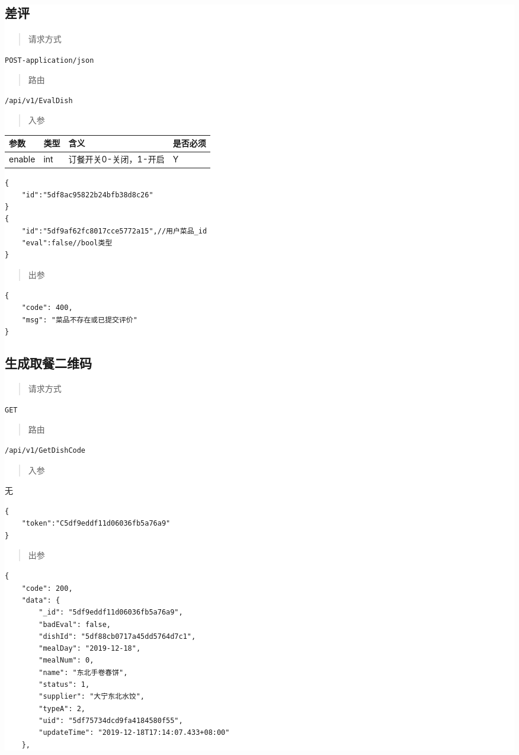 ## 差评
> 请求方式
```
POST-application/json
```
> 路由
```
/api/v1/EvalDish
```
> 入参

|参数|类型|含义|是否必须 
|:----- |:----- |:----- |:----- | 
|enable|int|订餐开关0-关闭，1-开启|Y
```
{
	"id":"5df8ac95822b24bfb38d8c26"
}
{
	"id":"5df9af62fc8017cce5772a15",//用户菜品_id
	"eval":false//bool类型
}
```
> 出参
```
{
    "code": 400,
    "msg": "菜品不存在或已提交评价"
}
```

## 生成取餐二维码
> 请求方式
```
GET
```
> 路由
```
/api/v1/GetDishCode
```
> 入参

无
```
{
	"token":"C5df9eddf11d06036fb5a76a9"
}
```
> 出参
```
{
    "code": 200,
    "data": {
        "_id": "5df9eddf11d06036fb5a76a9",
        "badEval": false,
        "dishId": "5df88cb0717a45dd5764d7c1",
        "mealDay": "2019-12-18",
        "mealNum": 0,
        "name": "东北手卷春饼",
        "status": 1,
        "supplier": "大宁东北水饺",
        "typeA": 2,
        "uid": "5df75734dcd9fa4184580f55",
        "updateTime": "2019-12-18T17:14:07.433+08:00"
    },
```